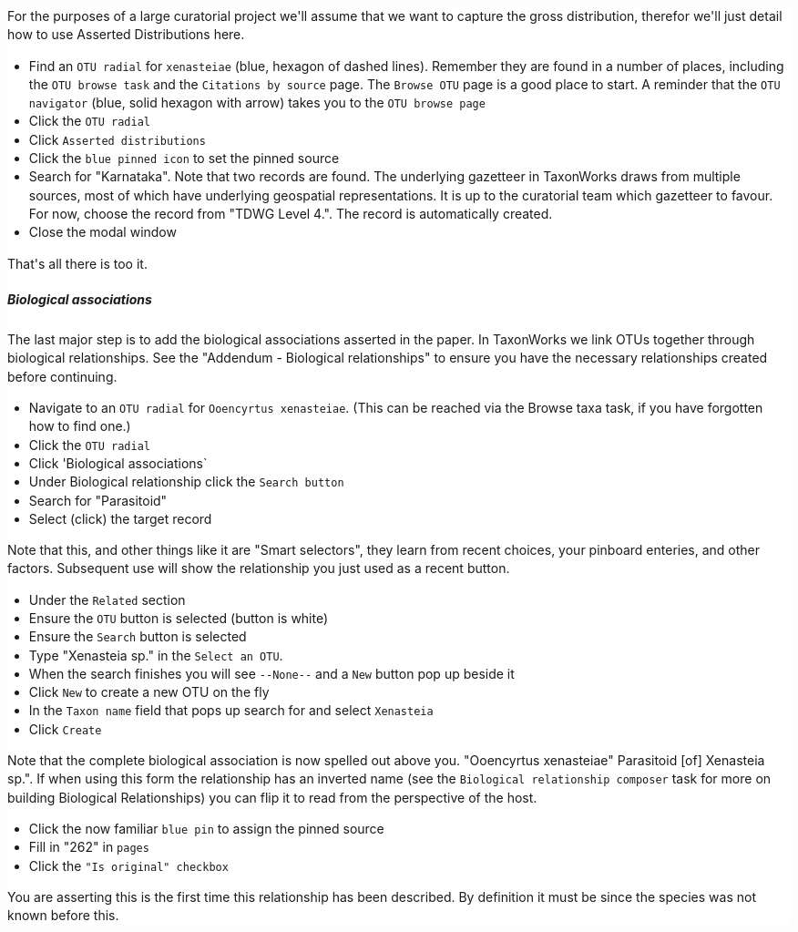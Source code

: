 For the purposes of a large curatorial project we'll assume that we want to capture the gross distribution, therefor we'll just detail how to use Asserted Distributions here.

* Find an `OTU radial` for `xenasteiae` (blue, hexagon of dashed lines). Remember they are found in a number of places, including the `OTU browse task` and the `Citations by source` page. The `Browse OTU` page is a good place to start. A reminder that the `OTU navigator` (blue, solid hexagon with arrow) takes you to the `OTU browse page`
* Click the `OTU radial`
* Click `Asserted distributions`
* Click the `blue pinned icon` to set the pinned source
* Search for "Karnataka". Note that two records are found. The underlying gazetteer in TaxonWorks draws from multiple sources, most of which have underlying geospatial representations. It is up to the curatorial team which gazetteer to favour. For now, choose the record from "TDWG Level 4.". The record is automatically created.
* Close the modal window

That's all there is too it.

##### Biological associations

The last major step is to add the biological associations asserted in the paper. In TaxonWorks we link OTUs together through biological relationships. See the "Addendum - Biological relationships" to ensure you have the necessary relationships created before continuing.

* Navigate to an `OTU radial` for `Ooencyrtus xenasteiae`. (This can be reached via the Browse taxa task, if you have forgotten how to find one.)
* Click the `OTU radial`
* Click 'Biological associations`
*	Under Biological relationship click the `Search button`
*	Search for "Parasitoid"
*	Select (click) the target record

Note that this, and other things like it are "Smart selectors", they learn from recent choices, your pinboard enteries, and other factors. Subsequent use will show the relationship you just used as a recent button.

* Under the `Related` section
* Ensure the `OTU` button is selected (button is white)
* Ensure the `Search` button is selected
* Type "Xenasteia sp." in the `Select an OTU`.
* When the search finishes you will see `--None--` and a `New` button pop up beside it
* Click `New` to create a new OTU on the fly
* In the `Taxon name` field that pops up search for and select `Xenasteia`
* Click `Create`

Note that the complete biological association is now spelled out above you. "Ooencyrtus xenasteiae" Parasitoid [of] Xenasteia sp.". If when using this form the relationship has an inverted name (see the `Biological relationship composer` task for more on building Biological Relationships) you can flip it to read from the perspective of the host.

* Click the now familiar `blue pin` to assign the pinned source
* Fill in "262" in `pages`
* Click the `"Is original" checkbox`

You are asserting this is the first time this relationship has been described. By definition it must be since the species was not known before this.

